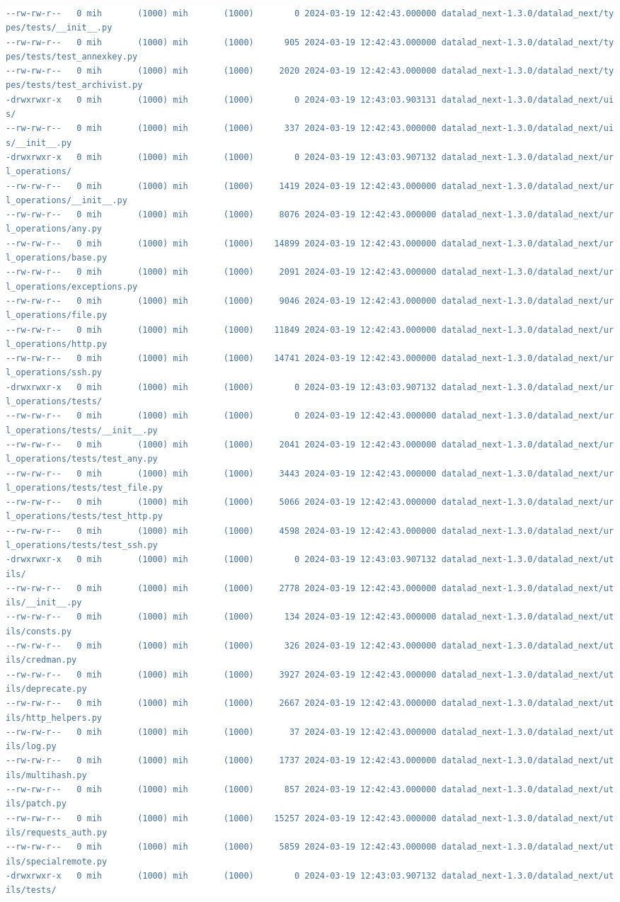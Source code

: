 ```diff
--rw-rw-r--   0 mih       (1000) mih       (1000)        0 2024-03-19 12:42:43.000000 datalad_next-1.3.0/datalad_next/types/tests/__init__.py
--rw-rw-r--   0 mih       (1000) mih       (1000)      905 2024-03-19 12:42:43.000000 datalad_next-1.3.0/datalad_next/types/tests/test_annexkey.py
--rw-rw-r--   0 mih       (1000) mih       (1000)     2020 2024-03-19 12:42:43.000000 datalad_next-1.3.0/datalad_next/types/tests/test_archivist.py
-drwxrwxr-x   0 mih       (1000) mih       (1000)        0 2024-03-19 12:43:03.903131 datalad_next-1.3.0/datalad_next/uis/
--rw-rw-r--   0 mih       (1000) mih       (1000)      337 2024-03-19 12:42:43.000000 datalad_next-1.3.0/datalad_next/uis/__init__.py
-drwxrwxr-x   0 mih       (1000) mih       (1000)        0 2024-03-19 12:43:03.907132 datalad_next-1.3.0/datalad_next/url_operations/
--rw-rw-r--   0 mih       (1000) mih       (1000)     1419 2024-03-19 12:42:43.000000 datalad_next-1.3.0/datalad_next/url_operations/__init__.py
--rw-rw-r--   0 mih       (1000) mih       (1000)     8076 2024-03-19 12:42:43.000000 datalad_next-1.3.0/datalad_next/url_operations/any.py
--rw-rw-r--   0 mih       (1000) mih       (1000)    14899 2024-03-19 12:42:43.000000 datalad_next-1.3.0/datalad_next/url_operations/base.py
--rw-rw-r--   0 mih       (1000) mih       (1000)     2091 2024-03-19 12:42:43.000000 datalad_next-1.3.0/datalad_next/url_operations/exceptions.py
--rw-rw-r--   0 mih       (1000) mih       (1000)     9046 2024-03-19 12:42:43.000000 datalad_next-1.3.0/datalad_next/url_operations/file.py
--rw-rw-r--   0 mih       (1000) mih       (1000)    11849 2024-03-19 12:42:43.000000 datalad_next-1.3.0/datalad_next/url_operations/http.py
--rw-rw-r--   0 mih       (1000) mih       (1000)    14741 2024-03-19 12:42:43.000000 datalad_next-1.3.0/datalad_next/url_operations/ssh.py
-drwxrwxr-x   0 mih       (1000) mih       (1000)        0 2024-03-19 12:43:03.907132 datalad_next-1.3.0/datalad_next/url_operations/tests/
--rw-rw-r--   0 mih       (1000) mih       (1000)        0 2024-03-19 12:42:43.000000 datalad_next-1.3.0/datalad_next/url_operations/tests/__init__.py
--rw-rw-r--   0 mih       (1000) mih       (1000)     2041 2024-03-19 12:42:43.000000 datalad_next-1.3.0/datalad_next/url_operations/tests/test_any.py
--rw-rw-r--   0 mih       (1000) mih       (1000)     3443 2024-03-19 12:42:43.000000 datalad_next-1.3.0/datalad_next/url_operations/tests/test_file.py
--rw-rw-r--   0 mih       (1000) mih       (1000)     5066 2024-03-19 12:42:43.000000 datalad_next-1.3.0/datalad_next/url_operations/tests/test_http.py
--rw-rw-r--   0 mih       (1000) mih       (1000)     4598 2024-03-19 12:42:43.000000 datalad_next-1.3.0/datalad_next/url_operations/tests/test_ssh.py
-drwxrwxr-x   0 mih       (1000) mih       (1000)        0 2024-03-19 12:43:03.907132 datalad_next-1.3.0/datalad_next/utils/
--rw-rw-r--   0 mih       (1000) mih       (1000)     2778 2024-03-19 12:42:43.000000 datalad_next-1.3.0/datalad_next/utils/__init__.py
--rw-rw-r--   0 mih       (1000) mih       (1000)      134 2024-03-19 12:42:43.000000 datalad_next-1.3.0/datalad_next/utils/consts.py
--rw-rw-r--   0 mih       (1000) mih       (1000)      326 2024-03-19 12:42:43.000000 datalad_next-1.3.0/datalad_next/utils/credman.py
--rw-rw-r--   0 mih       (1000) mih       (1000)     3927 2024-03-19 12:42:43.000000 datalad_next-1.3.0/datalad_next/utils/deprecate.py
--rw-rw-r--   0 mih       (1000) mih       (1000)     2667 2024-03-19 12:42:43.000000 datalad_next-1.3.0/datalad_next/utils/http_helpers.py
--rw-rw-r--   0 mih       (1000) mih       (1000)       37 2024-03-19 12:42:43.000000 datalad_next-1.3.0/datalad_next/utils/log.py
--rw-rw-r--   0 mih       (1000) mih       (1000)     1737 2024-03-19 12:42:43.000000 datalad_next-1.3.0/datalad_next/utils/multihash.py
--rw-rw-r--   0 mih       (1000) mih       (1000)      857 2024-03-19 12:42:43.000000 datalad_next-1.3.0/datalad_next/utils/patch.py
--rw-rw-r--   0 mih       (1000) mih       (1000)    15257 2024-03-19 12:42:43.000000 datalad_next-1.3.0/datalad_next/utils/requests_auth.py
--rw-rw-r--   0 mih       (1000) mih       (1000)     5859 2024-03-19 12:42:43.000000 datalad_next-1.3.0/datalad_next/utils/specialremote.py
-drwxrwxr-x   0 mih       (1000) mih       (1000)        0 2024-03-19 12:43:03.907132 datalad_next-1.3.0/datalad_next/utils/tests/
```